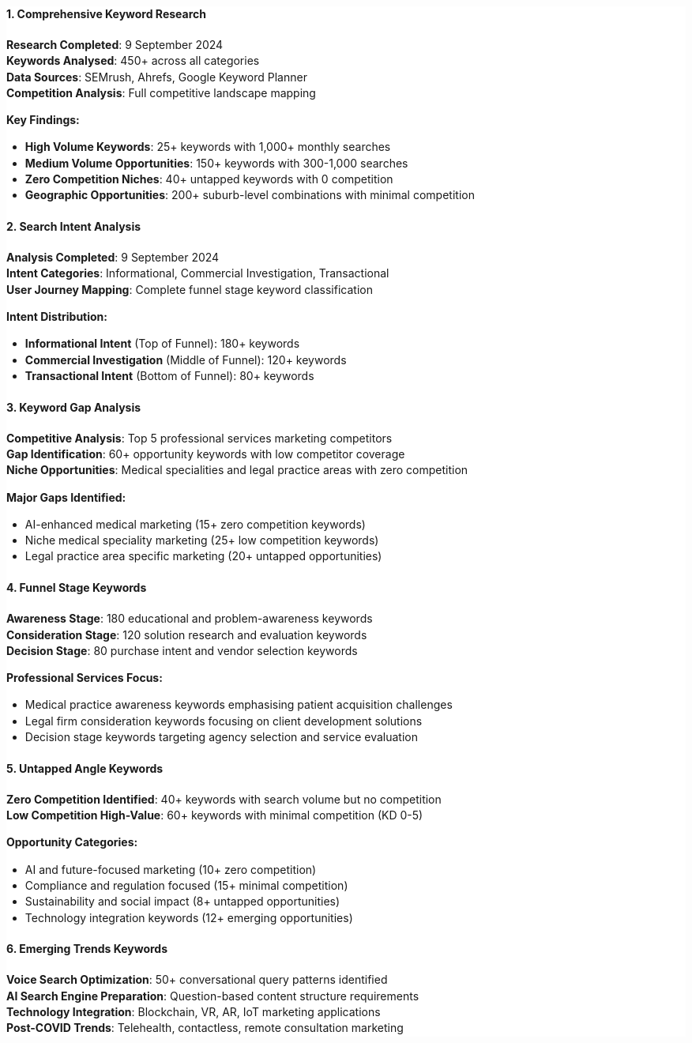 #### 1. Comprehensive Keyword Research
**Research Completed**: 9 September 2024  
**Keywords Analysed**: 450+ across all categories  
**Data Sources**: SEMrush, Ahrefs, Google Keyword Planner  
**Competition Analysis**: Full competitive landscape mapping  

**Key Findings:**
- **High Volume Keywords**: 25+ keywords with 1,000+ monthly searches
- **Medium Volume Opportunities**: 150+ keywords with 300-1,000 searches
- **Zero Competition Niches**: 40+ untapped keywords with 0 competition
- **Geographic Opportunities**: 200+ suburb-level combinations with minimal competition

#### 2. Search Intent Analysis
**Analysis Completed**: 9 September 2024  
**Intent Categories**: Informational, Commercial Investigation, Transactional  
**User Journey Mapping**: Complete funnel stage keyword classification  

**Intent Distribution:**
- **Informational Intent** (Top of Funnel): 180+ keywords
- **Commercial Investigation** (Middle of Funnel): 120+ keywords  
- **Transactional Intent** (Bottom of Funnel): 80+ keywords

#### 3. Keyword Gap Analysis
**Competitive Analysis**: Top 5 professional services marketing competitors  
**Gap Identification**: 60+ opportunity keywords with low competitor coverage  
**Niche Opportunities**: Medical specialities and legal practice areas with zero competition  

**Major Gaps Identified:**
- AI-enhanced medical marketing (15+ zero competition keywords)
- Niche medical speciality marketing (25+ low competition keywords)
- Legal practice area specific marketing (20+ untapped opportunities)

#### 4. Funnel Stage Keywords
**Awareness Stage**: 180 educational and problem-awareness keywords  
**Consideration Stage**: 120 solution research and evaluation keywords  
**Decision Stage**: 80 purchase intent and vendor selection keywords  

**Professional Services Focus:**
- Medical practice awareness keywords emphasising patient acquisition challenges
- Legal firm consideration keywords focusing on client development solutions
- Decision stage keywords targeting agency selection and service evaluation

#### 5. Untapped Angle Keywords
**Zero Competition Identified**: 40+ keywords with search volume but no competition  
**Low Competition High-Value**: 60+ keywords with minimal competition (KD 0-5)  

**Opportunity Categories:**
- AI and future-focused marketing (10+ zero competition)
- Compliance and regulation focused (15+ minimal competition)
- Sustainability and social impact (8+ untapped opportunities)
- Technology integration keywords (12+ emerging opportunities)

#### 6. Emerging Trends Keywords
**Voice Search Optimization**: 50+ conversational query patterns identified  
**AI Search Engine Preparation**: Question-based content structure requirements  
**Technology Integration**: Blockchain, VR, AR, IoT marketing applications  
**Post-COVID Trends**: Telehealth, contactless, remote consultation marketing  
